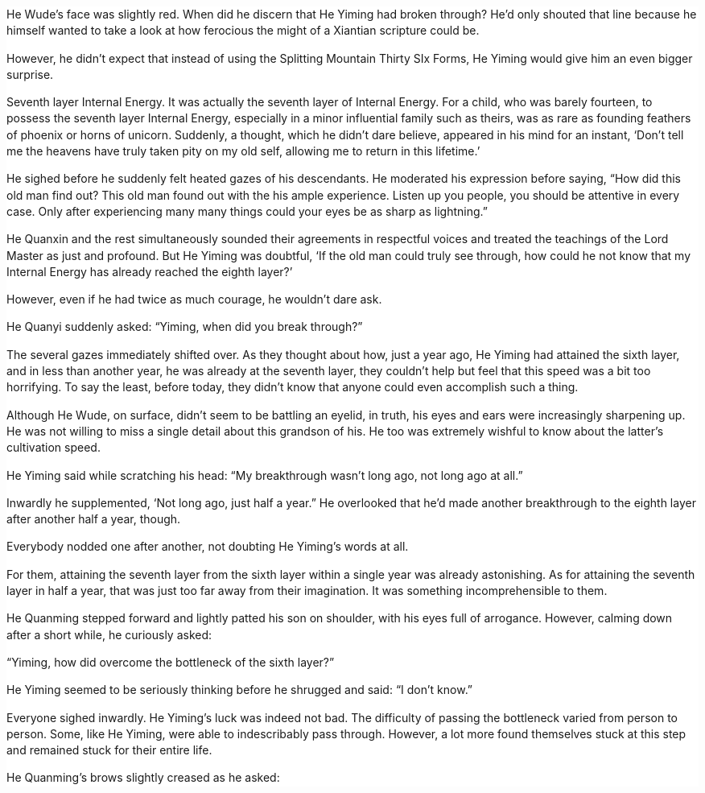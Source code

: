 He Wude’s face was slightly red. When did he discern that He Yiming had broken through? He’d only shouted that line because he himself wanted to take a look at how ferocious the might of a Xiantian scripture could be. 

However, he didn’t expect that instead of using the Splitting Mountain Thirty SIx Forms, He Yiming would give him an even bigger surprise.

Seventh layer Internal Energy. It was actually the seventh layer of Internal Energy. For a child, who was barely fourteen, to possess the seventh layer Internal Energy, especially in a minor influential family such as theirs, was as rare as founding feathers of phoenix or horns of unicorn. Suddenly, a thought, which he didn’t dare believe, appeared in his mind for an instant, ‘Don’t tell me the heavens have truly taken pity on my old self, allowing me to return in this lifetime.’

He sighed before he suddenly felt heated gazes of his descendants. He moderated his expression before saying, “How did this old man find out? This old man found out with the his ample experience. Listen up you people, you should be attentive in every case. Only after experiencing many many things could your eyes be as sharp as lightning.”

He Quanxin and the rest simultaneously sounded their agreements in respectful voices and treated the teachings of the Lord Master as just and profound. But He Yiming was doubtful, ‘If the old man could truly see through, how could he not know that my Internal Energy has already reached the eighth layer?’

However, even if he had twice as much courage, he wouldn’t dare ask.

He Quanyi suddenly asked: “Yiming, when did you break through?”

The several gazes immediately shifted over. As they thought about how, just a year ago, He Yiming had attained the sixth layer, and in less than another year, he was already at the seventh layer, they couldn’t help but feel that this speed was a bit too horrifying. To say the least, before today, they didn’t know that anyone could even accomplish such a thing.

Although He Wude, on surface, didn’t seem to be battling an eyelid, in truth, his eyes and ears were increasingly sharpening up. He was not willing to miss a single detail about this grandson of his. He too was extremely wishful to know about the latter’s cultivation speed. 

He Yiming said while scratching his head: “My breakthrough wasn’t long ago, not long ago at all.”

Inwardly he supplemented, ‘Not long ago, just half a year.” He overlooked that he’d made another breakthrough to the eighth layer after another half a year, though. 

Everybody nodded one after another, not doubting He Yiming’s words at all.

For them, attaining the seventh layer from the sixth layer within a single year was already astonishing. As for attaining the seventh layer in half a year, that was just too far away from their imagination. It was something incomprehensible to them. 

He Quanming stepped forward and lightly patted his son on shoulder, with his eyes full of arrogance. However, calming down after a short while, he curiously asked:

“Yiming, how did overcome the bottleneck of the sixth layer?”

He Yiming seemed to be seriously thinking before he shrugged and said: “I don’t know.”

Everyone sighed inwardly. He Yiming’s luck was indeed not bad. The difficulty of passing the bottleneck varied from person to person. Some, like He Yiming, were able to indescribably pass through. However, a lot more found themselves stuck at this step and remained stuck for their entire life.

He Quanming’s brows slightly creased as he asked:
